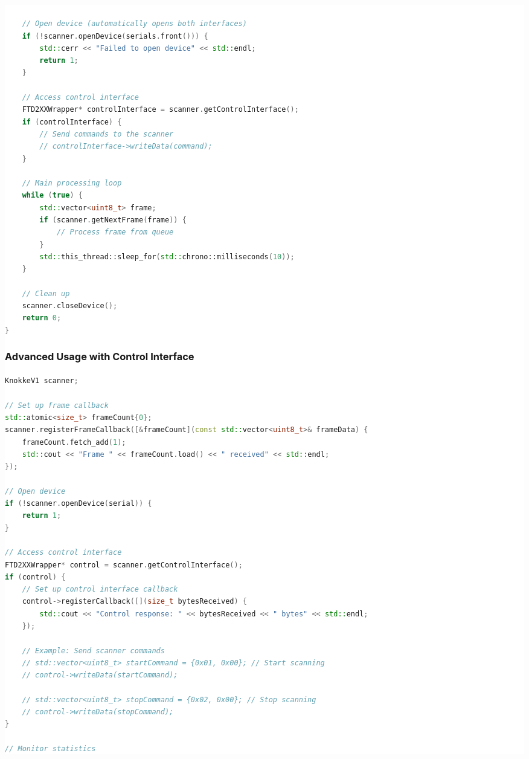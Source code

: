 ```cpp
    
    // Open device (automatically opens both interfaces)
    if (!scanner.openDevice(serials.front())) {
        std::cerr << "Failed to open device" << std::endl;
        return 1;
    }
    
    // Access control interface
    FTD2XXWrapper* controlInterface = scanner.getControlInterface();
    if (controlInterface) {
        // Send commands to the scanner
        // controlInterface->writeData(command);
    }
    
    // Main processing loop
    while (true) {
        std::vector<uint8_t> frame;
        if (scanner.getNextFrame(frame)) {
            // Process frame from queue
        }
        std::this_thread::sleep_for(std::chrono::milliseconds(10));
    }
    
    // Clean up
    scanner.closeDevice();
    return 0;
}
```

### Advanced Usage with Control Interface

```cpp
KnokkeV1 scanner;

// Set up frame callback
std::atomic<size_t> frameCount{0};
scanner.registerFrameCallback([&frameCount](const std::vector<uint8_t>& frameData) {
    frameCount.fetch_add(1);
    std::cout << "Frame " << frameCount.load() << " received" << std::endl;
});

// Open device
if (!scanner.openDevice(serial)) {
    return 1;
}

// Access control interface
FTD2XXWrapper* control = scanner.getControlInterface();
if (control) {
    // Set up control interface callback
    control->registerCallback([](size_t bytesReceived) {
        std::cout << "Control response: " << bytesReceived << " bytes" << std::endl;
    });
    
    // Example: Send scanner commands
    // std::vector<uint8_t> startCommand = {0x01, 0x00}; // Start scanning
    // control->writeData(startCommand);
    
    // std::vector<uint8_t> stopCommand = {0x02, 0x00}; // Stop scanning
    // control->writeData(stopCommand);
}

// Monitor statistics
```